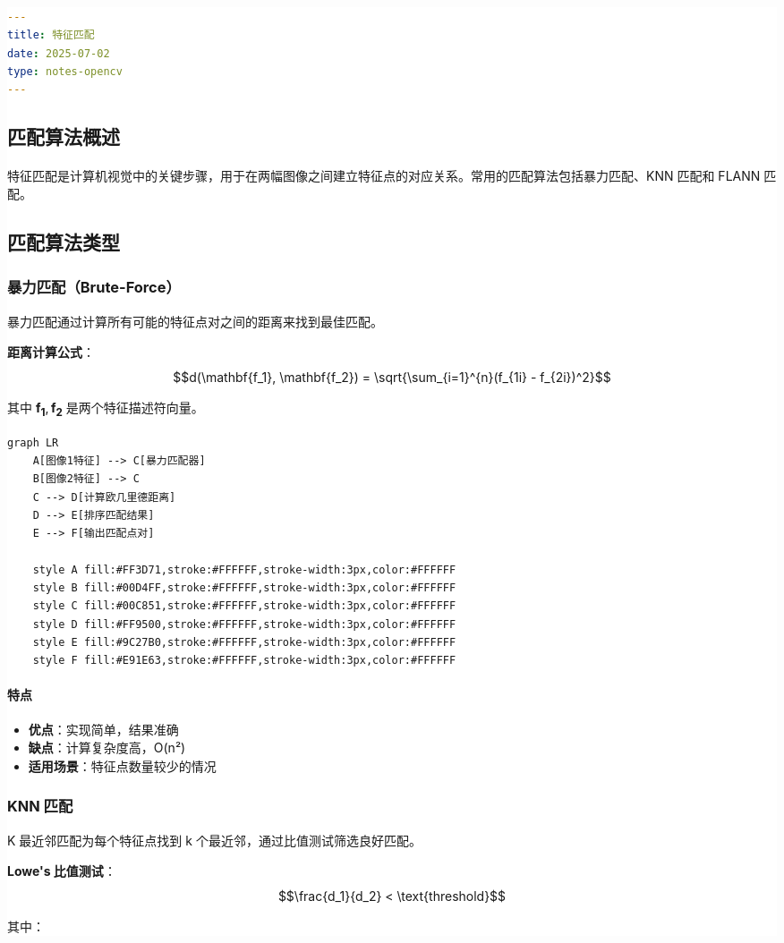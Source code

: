 ```yaml
---
title: 特征匹配
date: 2025-07-02
type: notes-opencv
---
```


## 匹配算法概述

特征匹配是计算机视觉中的关键步骤，用于在两幅图像之间建立特征点的对应关系。常用的匹配算法包括暴力匹配、KNN 匹配和 FLANN 匹配。

## 匹配算法类型

### 暴力匹配（Brute-Force）

暴力匹配通过计算所有可能的特征点对之间的距离来找到最佳匹配。

**距离计算公式**：
$$d(\mathbf{f_1}, \mathbf{f_2}) = \sqrt{\sum_{i=1}^{n}(f_{1i} - f_{2i})^2}$$

其中 $\mathbf{f_1}, \mathbf{f_2}$ 是两个特征描述符向量。

```mermaid
graph LR
    A[图像1特征] --> C[暴力匹配器]
    B[图像2特征] --> C
    C --> D[计算欧几里德距离]
    D --> E[排序匹配结果]
    E --> F[输出匹配点对]

    style A fill:#FF3D71,stroke:#FFFFFF,stroke-width:3px,color:#FFFFFF
    style B fill:#00D4FF,stroke:#FFFFFF,stroke-width:3px,color:#FFFFFF
    style C fill:#00C851,stroke:#FFFFFF,stroke-width:3px,color:#FFFFFF
    style D fill:#FF9500,stroke:#FFFFFF,stroke-width:3px,color:#FFFFFF
    style E fill:#9C27B0,stroke:#FFFFFF,stroke-width:3px,color:#FFFFFF
    style F fill:#E91E63,stroke:#FFFFFF,stroke-width:3px,color:#FFFFFF
```

#### 特点

- **优点**：实现简单，结果准确
- **缺点**：计算复杂度高，O(n²)
- **适用场景**：特征点数量较少的情况

### KNN 匹配

K 最近邻匹配为每个特征点找到 k 个最近邻，通过比值测试筛选良好匹配。

**Lowe's 比值测试**：
$$\frac{d_1}{d_2} < \text{threshold}$$

其中：
